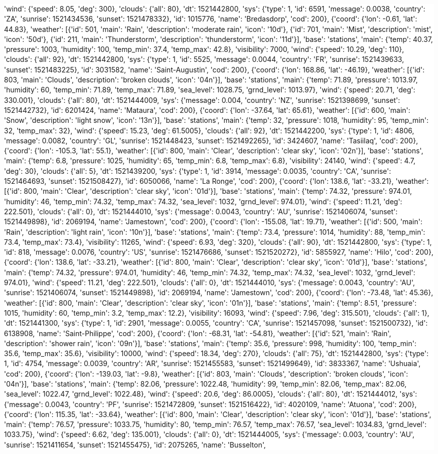 'wind': {'speed': 8.05, 'deg': 300}, 'clouds': {'all': 80}, 'dt': 1521442800, 'sys': {'type': 1, 'id': 6591, 'message': 0.0038, 'country': 'ZA', 'sunrise': 1521434536, 'sunset': 1521478332}, 'id': 1015776, 'name': 'Bredasdorp', 'cod': 200}, {'coord': {'lon': -0.61, 'lat': 44.83}, 'weather': [{'id': 501, 'main': 'Rain', 'description': 'moderate rain', 'icon': '10d'}, {'id': 701, 'main': 'Mist', 'description': 'mist', 'icon': '50d'}, {'id': 211, 'main': 'Thunderstorm', 'description': 'thunderstorm', 'icon': '11d'}], 'base': 'stations', 'main': {'temp': 40.37, 'pressure': 1003, 'humidity': 100, 'temp_min': 37.4, 'temp_max': 42.8}, 'visibility': 7000, 'wind': {'speed': 10.29, 'deg': 110}, 'clouds': {'all': 92}, 'dt': 1521442800, 'sys': {'type': 1, 'id': 5525, 'message': 0.0044, 'country': 'FR', 'sunrise': 1521439633, 'sunset': 1521483225}, 'id': 3031582, 'name': 'Saint-Augustin', 'cod': 200}, {'coord': {'lon': 168.86, 'lat': -46.19}, 'weather': [{'id': 803, 'main': 'Clouds', 'description': 'broken clouds', 'icon': '04n'}], 'base': 'stations', 'main': {'temp': 71.89, 'pressure': 1013.97, 'humidity': 60, 'temp_min': 71.89, 'temp_max': 71.89, 'sea_level': 1028.75, 'grnd_level': 1013.97}, 'wind': {'speed': 20.71, 'deg': 330.001}, 'clouds': {'all': 80}, 'dt': 1521444009, 'sys': {'message': 0.004, 'country': 'NZ', 'sunrise': 1521398699, 'sunset': 1521442732}, 'id': 6201424, 'name': 'Mataura', 'cod': 200}, {'coord': {'lon': -37.64, 'lat': 65.61}, 'weather': [{'id': 600, 'main': 'Snow', 'description': 'light snow', 'icon': '13n'}], 'base': 'stations', 'main': {'temp': 32, 'pressure': 1018, 'humidity': 95, 'temp_min': 32, 'temp_max': 32}, 'wind': {'speed': 15.23, 'deg': 61.5005}, 'clouds': {'all': 92}, 'dt': 1521442200, 'sys': {'type': 1, 'id': 4806, 'message': 0.0082, 'country': 'GL', 'sunrise': 1521448423, 'sunset': 1521492265}, 'id': 3424607, 'name': 'Tasiilaq', 'cod': 200}, {'coord': {'lon': -105.3, 'lat': 55.1}, 'weather': [{'id': 800, 'main': 'Clear', 'description': 'clear sky', 'icon': '02n'}], 'base': 'stations', 'main': {'temp': 6.8, 'pressure': 1025, 'humidity': 65, 'temp_min': 6.8, 'temp_max': 6.8}, 'visibility': 24140, 'wind': {'speed': 4.7, 'deg': 30}, 'clouds': {'all': 5}, 'dt': 1521439200, 'sys': {'type': 1, 'id': 3914, 'message': 0.0035, 'country': 'CA', 'sunrise': 1521464693, 'sunset': 1521508427}, 'id': 6050066, 'name': 'La Ronge', 'cod': 200}, {'coord': {'lon': 138.6, 'lat': -33.21}, 'weather': [{'id': 800, 'main': 'Clear', 'description': 'clear sky', 'icon': '01d'}], 'base': 'stations', 'main': {'temp': 74.32, 'pressure': 974.01, 'humidity': 46, 'temp_min': 74.32, 'temp_max': 74.32, 'sea_level': 1032, 'grnd_level': 974.01}, 'wind': {'speed': 11.21, 'deg': 222.501}, 'clouds': {'all': 0}, 'dt': 1521444010, 'sys': {'message': 0.0043, 'country': 'AU', 'sunrise': 1521406074, 'sunset': 1521449898}, 'id': 2069194, 'name': 'Jamestown', 'cod': 200}, {'coord': {'lon': -155.08, 'lat': 19.71}, 'weather': [{'id': 500, 'main': 'Rain', 'description': 'light rain', 'icon': '10n'}], 'base': 'stations', 'main': {'temp': 73.4, 'pressure': 1014, 'humidity': 88, 'temp_min': 73.4, 'temp_max': 73.4}, 'visibility': 11265, 'wind': {'speed': 6.93, 'deg': 320}, 'clouds': {'all': 90}, 'dt': 1521442800, 'sys': {'type': 1, 'id': 818, 'message': 0.0076, 'country': 'US', 'sunrise': 1521476686, 'sunset': 1521520272}, 'id': 5855927, 'name': 'Hilo', 'cod': 200}, {'coord': {'lon': 138.6, 'lat': -33.21}, 'weather': [{'id': 800, 'main': 'Clear', 'description': 'clear sky', 'icon': '01d'}], 'base': 'stations', 'main': {'temp': 74.32, 'pressure': 974.01, 'humidity': 46, 'temp_min': 74.32, 'temp_max': 74.32, 'sea_level': 1032, 'grnd_level': 974.01}, 'wind': {'speed': 11.21, 'deg': 222.501}, 'clouds': {'all': 0}, 'dt': 1521444010, 'sys': {'message': 0.0043, 'country': 'AU', 'sunrise': 1521406074, 'sunset': 1521449898}, 'id': 2069194, 'name': 'Jamestown', 'cod': 200}, {'coord': {'lon': -73.48, 'lat': 45.36}, 'weather': [{'id': 800, 'main': 'Clear', 'description': 'clear sky', 'icon': '01n'}], 'base': 'stations', 'main': {'temp': 8.51, 'pressure': 1015, 'humidity': 60, 'temp_min': 3.2, 'temp_max': 12.2}, 'visibility': 16093, 'wind': {'speed': 7.96, 'deg': 315.501}, 'clouds': {'all': 1}, 'dt': 1521441300, 'sys': {'type': 1, 'id': 2901, 'message': 0.0055, 'country': 'CA', 'sunrise': 1521457098, 'sunset': 1521500732}, 'id': 6138908, 'name': 'Saint-Philippe', 'cod': 200}, {'coord': {'lon': -68.31, 'lat': -54.81}, 'weather': [{'id': 521, 'main': 'Rain', 'description': 'shower rain', 'icon': '09n'}], 'base': 'stations', 'main': {'temp': 35.6, 'pressure': 998, 'humidity': 100, 'temp_min': 35.6, 'temp_max': 35.6}, 'visibility': 10000, 'wind': {'speed': 18.34, 'deg': 270}, 'clouds': {'all': 75}, 'dt': 1521442800, 'sys': {'type': 1, 'id': 4754, 'message': 0.0039, 'country': 'AR', 'sunrise': 1521455583, 'sunset': 1521499649}, 'id': 3833367, 'name': 'Ushuaia', 'cod': 200}, {'coord': {'lon': -139.03, 'lat': -9.8}, 'weather': [{'id': 803, 'main': 'Clouds', 'description': 'broken clouds', 'icon': '04n'}], 'base': 'stations', 'main': {'temp': 82.06, 'pressure': 1022.48, 'humidity': 99, 'temp_min': 82.06, 'temp_max': 82.06, 'sea_level': 1022.47, 'grnd_level': 1022.48}, 'wind': {'speed': 20.6, 'deg': 86.0005}, 'clouds': {'all': 80}, 'dt': 1521444012, 'sys': {'message': 0.0043, 'country': 'PF', 'sunrise': 1521472809, 'sunset': 1521516422}, 'id': 4020109, 'name': 'Atuona', 'cod': 200}, {'coord': {'lon': 115.35, 'lat': -33.64}, 'weather': [{'id': 800, 'main': 'Clear', 'description': 'clear sky', 'icon': '01d'}], 'base': 'stations', 'main': {'temp': 76.57, 'pressure': 1033.75, 'humidity': 80, 'temp_min': 76.57, 'temp_max': 76.57, 'sea_level': 1034.83, 'grnd_level': 1033.75}, 'wind': {'speed': 6.62, 'deg': 135.001}, 'clouds': {'all': 0}, 'dt': 1521444005, 'sys': {'message': 0.003, 'country': 'AU', 'sunrise': 1521411654, 'sunset': 1521455475}, 'id': 2075265, 'name': 'Busselton',